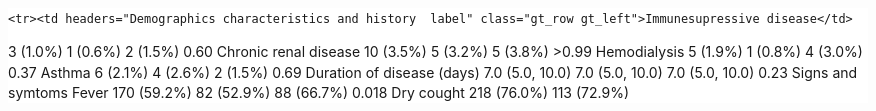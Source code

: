     <tr><td headers="Demographics characteristics and history  label" class="gt_row gt_left">Immunesupressive disease</td>
<td headers="Demographics characteristics and history  stat_0" class="gt_row gt_center">3 (1.0%)</td>
<td headers="Demographics characteristics and history  stat_1" class="gt_row gt_center">1 (0.6%)</td>
<td headers="Demographics characteristics and history  stat_2" class="gt_row gt_center">2 (1.5%)</td>
<td headers="Demographics characteristics and history  p.value" class="gt_row gt_center">0.60</td></tr>
    <tr><td headers="Demographics characteristics and history  label" class="gt_row gt_left">Chronic renal disease</td>
<td headers="Demographics characteristics and history  stat_0" class="gt_row gt_center">10 (3.5%)</td>
<td headers="Demographics characteristics and history  stat_1" class="gt_row gt_center">5 (3.2%)</td>
<td headers="Demographics characteristics and history  stat_2" class="gt_row gt_center">5 (3.8%)</td>
<td headers="Demographics characteristics and history  p.value" class="gt_row gt_center">>0.99</td></tr>
    <tr><td headers="Demographics characteristics and history  label" class="gt_row gt_left">Hemodialysis</td>
<td headers="Demographics characteristics and history  stat_0" class="gt_row gt_center">5 (1.9%)</td>
<td headers="Demographics characteristics and history  stat_1" class="gt_row gt_center">1 (0.8%)</td>
<td headers="Demographics characteristics and history  stat_2" class="gt_row gt_center">4 (3.0%)</td>
<td headers="Demographics characteristics and history  p.value" class="gt_row gt_center">0.37</td></tr>
    <tr><td headers="Demographics characteristics and history  label" class="gt_row gt_left">Asthma</td>
<td headers="Demographics characteristics and history  stat_0" class="gt_row gt_center">6 (2.1%)</td>
<td headers="Demographics characteristics and history  stat_1" class="gt_row gt_center">4 (2.6%)</td>
<td headers="Demographics characteristics and history  stat_2" class="gt_row gt_center">2 (1.5%)</td>
<td headers="Demographics characteristics and history  p.value" class="gt_row gt_center">0.69</td></tr>
    <tr><td headers="Demographics characteristics and history  label" class="gt_row gt_left">Duration of disease (days)</td>
<td headers="Demographics characteristics and history  stat_0" class="gt_row gt_center">7.0 (5.0, 10.0)</td>
<td headers="Demographics characteristics and history  stat_1" class="gt_row gt_center">7.0 (5.0, 10.0)</td>
<td headers="Demographics characteristics and history  stat_2" class="gt_row gt_center">7.0 (5.0, 10.0)</td>
<td headers="Demographics characteristics and history  p.value" class="gt_row gt_center">0.23</td></tr>
    <tr class="gt_group_heading_row">
      <th colspan="5" class="gt_group_heading" scope="colgroup" id="Signs and symtoms">Signs and symtoms</th>
    </tr>
    <tr class="gt_row_group_first"><td headers="Signs and symtoms  label" class="gt_row gt_left">Fever</td>
<td headers="Signs and symtoms  stat_0" class="gt_row gt_center">170 (59.2%)</td>
<td headers="Signs and symtoms  stat_1" class="gt_row gt_center">82 (52.9%)</td>
<td headers="Signs and symtoms  stat_2" class="gt_row gt_center">88 (66.7%)</td>
<td headers="Signs and symtoms  p.value" class="gt_row gt_center" style="font-weight: bold;">0.018</td></tr>
    <tr><td headers="Signs and symtoms  label" class="gt_row gt_left">Dry cought</td>
<td headers="Signs and symtoms  stat_0" class="gt_row gt_center">218 (76.0%)</td>
<td headers="Signs and symtoms  stat_1" class="gt_row gt_center">113 (72.9%)</td>
